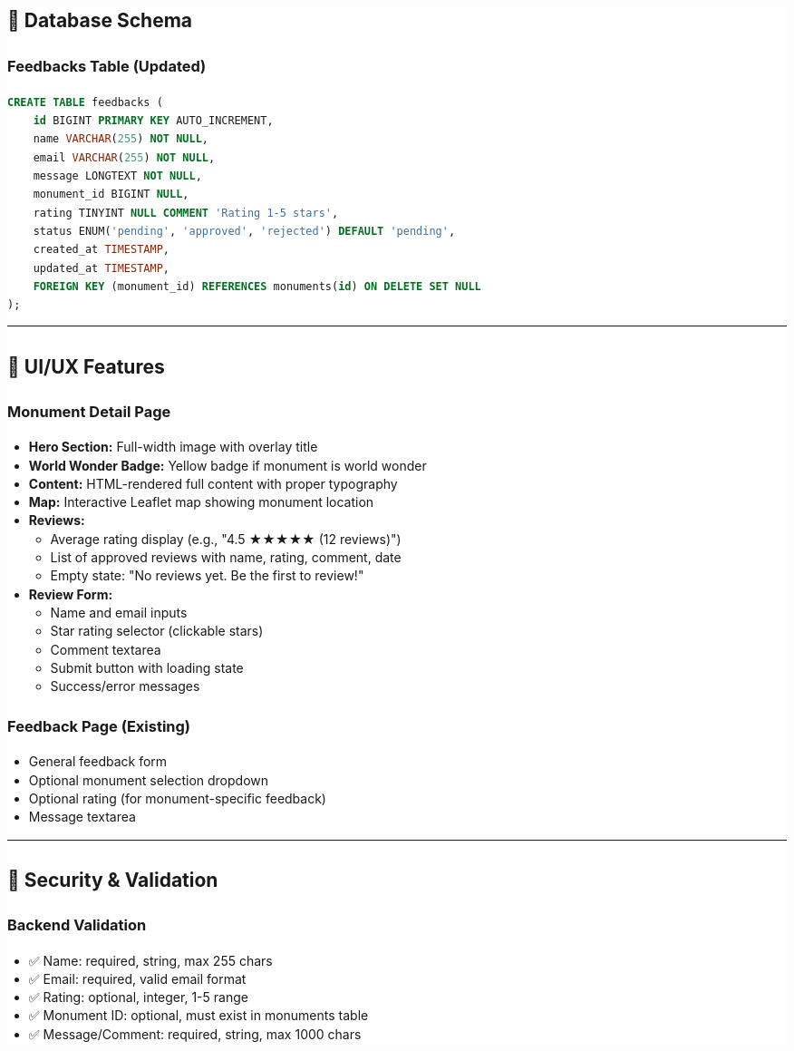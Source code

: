
## 📝 Database Schema

### Feedbacks Table (Updated)
```sql
CREATE TABLE feedbacks (
    id BIGINT PRIMARY KEY AUTO_INCREMENT,
    name VARCHAR(255) NOT NULL,
    email VARCHAR(255) NOT NULL,
    message LONGTEXT NOT NULL,
    monument_id BIGINT NULL,
    rating TINYINT NULL COMMENT 'Rating 1-5 stars',
    status ENUM('pending', 'approved', 'rejected') DEFAULT 'pending',
    created_at TIMESTAMP,
    updated_at TIMESTAMP,
    FOREIGN KEY (monument_id) REFERENCES monuments(id) ON DELETE SET NULL
);
```

---

## 🎨 UI/UX Features

### Monument Detail Page
- **Hero Section:** Full-width image with overlay title
- **World Wonder Badge:** Yellow badge if monument is world wonder
- **Content:** HTML-rendered full content with proper typography
- **Map:** Interactive Leaflet map showing monument location
- **Reviews:**
  - Average rating display (e.g., "4.5 ★★★★★ (12 reviews)")
  - List of approved reviews with name, rating, comment, date
  - Empty state: "No reviews yet. Be the first to review!"
- **Review Form:**
  - Name and email inputs
  - Star rating selector (clickable stars)
  - Comment textarea
  - Submit button with loading state
  - Success/error messages

### Feedback Page (Existing)
- General feedback form
- Optional monument selection dropdown
- Optional rating (for monument-specific feedback)
- Message textarea

---

## 🔐 Security & Validation

### Backend Validation
- ✅ Name: required, string, max 255 chars
- ✅ Email: required, valid email format
- ✅ Rating: optional, integer, 1-5 range
- ✅ Monument ID: optional, must exist in monuments table
- ✅ Message/Comment: required, string, max 1000 chars
